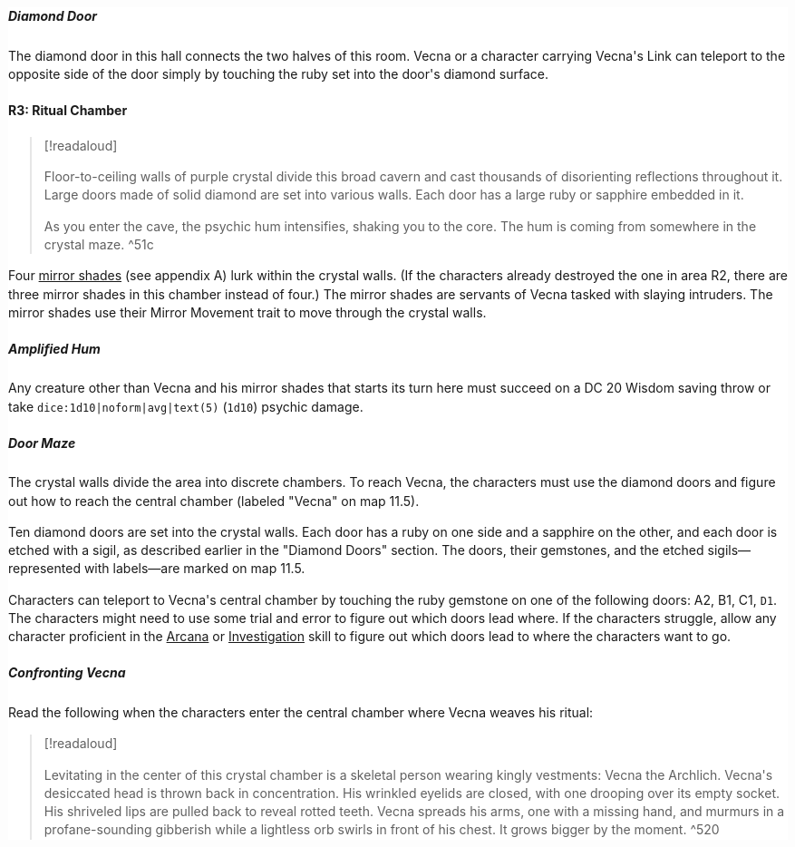##### Diamond Door

The diamond door in this hall connects the two halves of this room. Vecna or a character carrying Vecna's Link can teleport to the opposite side of the door simply by touching the ruby set into the door's diamond surface.

#### R3: Ritual Chamber

> [!readaloud] 
> 
> Floor-to-ceiling walls of purple crystal divide this broad cavern and cast thousands of disorienting reflections throughout it. Large doors made of solid diamond are set into various walls. Each door has a large ruby or sapphire embedded in it.
> 
> As you enter the cave, the psychic hum intensifies, shaking you to the core. The hum is coming from somewhere in the crystal maze.
^51c

Four [mirror shades](compendium/bestiary/undead/mirror-shade-veor.md) (see appendix A) lurk within the crystal walls. (If the characters already destroyed the one in area R2, there are three mirror shades in this chamber instead of four.) The mirror shades are servants of Vecna tasked with slaying intruders. The mirror shades use their Mirror Movement trait to move through the crystal walls.

##### Amplified Hum

Any creature other than Vecna and his mirror shades that starts its turn here must succeed on a DC 20 Wisdom saving throw or take `dice:1d10|noform|avg|text(5)` (`1d10`) psychic damage.

##### Door Maze

The crystal walls divide the area into discrete chambers. To reach Vecna, the characters must use the diamond doors and figure out how to reach the central chamber (labeled "Vecna" on map 11.5).

Ten diamond doors are set into the crystal walls. Each door has a ruby on one side and a sapphire on the other, and each door is etched with a sigil, as described earlier in the "Diamond Doors" section. The doors, their gemstones, and the etched sigils—represented with labels—are marked on map 11.5.

Characters can teleport to Vecna's central chamber by touching the ruby gemstone on one of the following doors: A2, B1, C1, `D1`. The characters might need to use some trial and error to figure out which doors lead where. If the characters struggle, allow any character proficient in the [Arcana](/compendium/rules/skills.md#Arcana) or [Investigation](/compendium/rules/skills.md#Investigation) skill to figure out which doors lead to where the characters want to go.

##### Confronting Vecna

Read the following when the characters enter the central chamber where Vecna weaves his ritual:

> [!readaloud] 
> 
> Levitating in the center of this crystal chamber is a skeletal person wearing kingly vestments: Vecna the Archlich. Vecna's desiccated head is thrown back in concentration. His wrinkled eyelids are closed, with one drooping over its empty socket. His shriveled lips are pulled back to reveal rotted teeth. Vecna spreads his arms, one with a missing hand, and murmurs in a profane-sounding gibberish while a lightless orb swirls in front of his chest. It grows bigger by the moment.
^520
